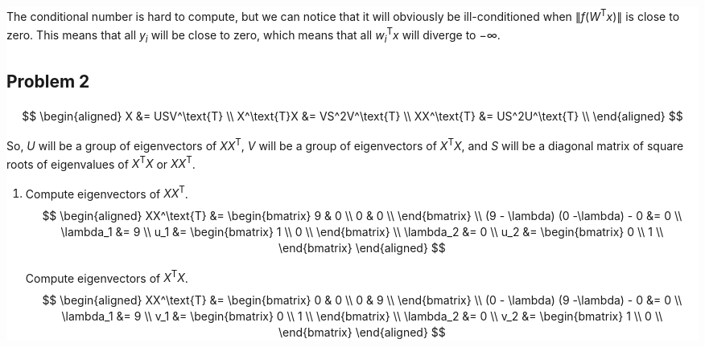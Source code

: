    The conditional number is hard to compute, but we can notice that it will obviously be ill-conditioned when $\|f(W^\text{T}x)\|$ is close to zero. This means that all $y_i$ will be close to zero, which means that all $w_i^\text{T}x$ will diverge to $-\infty$.

## Problem 2

$$
\begin{aligned}
X &= USV^\text{T} \\
X^\text{T}X &= VS^2V^\text{T} \\
XX^\text{T} &= US^2U^\text{T} \\
\end{aligned}
$$

So, $U$ will be a group of eigenvectors of $XX^\text{T}$, $V$ will be a group of eigenvectors of $X^\text{T}X$, and $S$ will be a diagonal matrix of square roots of eigenvalues of $X^\text{T}X$ or $XX^\text{T}$.

1. Compute eigenvectors of $XX^\text{T}$.
   $$
   \begin{aligned}
   XX^\text{T} &= \begin{bmatrix}
   9 & 0 \\
   0 & 0 \\
   \end{bmatrix} \\
   (9 - \lambda) (0 -\lambda) - 0 &= 0 \\
   \lambda_1 &= 9 \\
   u_1 &= \begin{bmatrix}
   1 \\
   0 \\
   \end{bmatrix} \\
   \lambda_2 &= 0 \\
   u_2 &= \begin{bmatrix}
   0 \\
   1 \\
   \end{bmatrix}
   \end{aligned}
   $$

   Compute eigenvectors of $X^\text{T}X$.
   $$
   \begin{aligned}
   XX^\text{T} &= \begin{bmatrix}
   0 & 0 \\
   0 & 9 \\
   \end{bmatrix} \\
   (0 - \lambda) (9 -\lambda) - 0 &= 0 \\
   \lambda_1 &= 9 \\
   v_1 &= \begin{bmatrix}
   0 \\
   1 \\
   \end{bmatrix} \\
   \lambda_2 &= 0 \\
   v_2 &= \begin{bmatrix}
   1 \\
   0 \\
   \end{bmatrix}
   \end{aligned}
   $$
